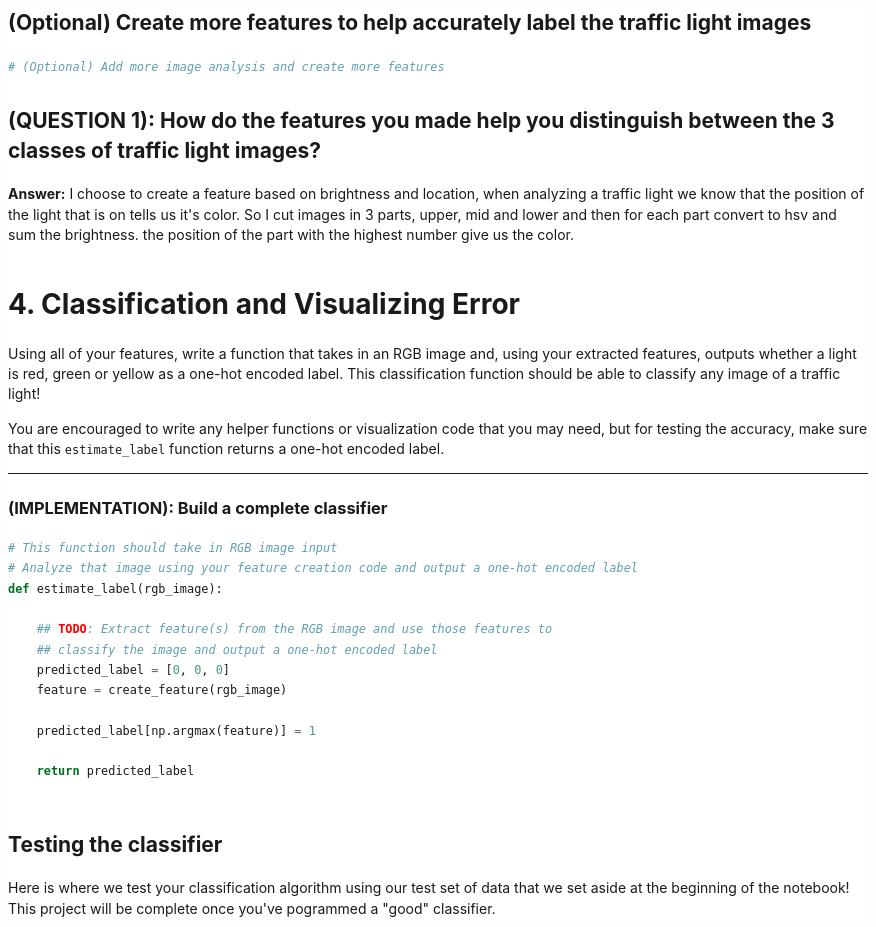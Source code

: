 ## (Optional) Create more features to help accurately label the traffic light images


```python
# (Optional) Add more image analysis and create more features

```

## (QUESTION 1): How do the features you made help you distinguish between the 3 classes of traffic light images?

**Answer:**
I choose to create a feature based on brightness and location, when analyzing a traffic light we know that the position of the light that is on tells us it's color. So I cut images in 3 parts, upper, mid and lower and then for each part convert to hsv and sum the brightness. the position of the part with the highest number give us the color.

# 4. Classification and Visualizing Error

Using all of your features, write a function that takes in an RGB image and, using your extracted features, outputs whether a light is red, green or yellow as a one-hot encoded label. This classification function should be able to classify any image of a traffic light!

You are encouraged to write any helper functions or visualization code that you may need, but for testing the accuracy, make sure that this `estimate_label` function returns a one-hot encoded label.

---
<a id='task8'></a>
### (IMPLEMENTATION): Build a complete classifier 


```python
# This function should take in RGB image input
# Analyze that image using your feature creation code and output a one-hot encoded label
def estimate_label(rgb_image):
    
    ## TODO: Extract feature(s) from the RGB image and use those features to
    ## classify the image and output a one-hot encoded label
    predicted_label = [0, 0, 0]
    feature = create_feature(rgb_image)
    
    predicted_label[np.argmax(feature)] = 1
    
    return predicted_label   
    
```

## Testing the classifier

Here is where we test your classification algorithm using our test set of data that we set aside at the beginning of the notebook! This project will be complete once you've pogrammed a "good" classifier.
